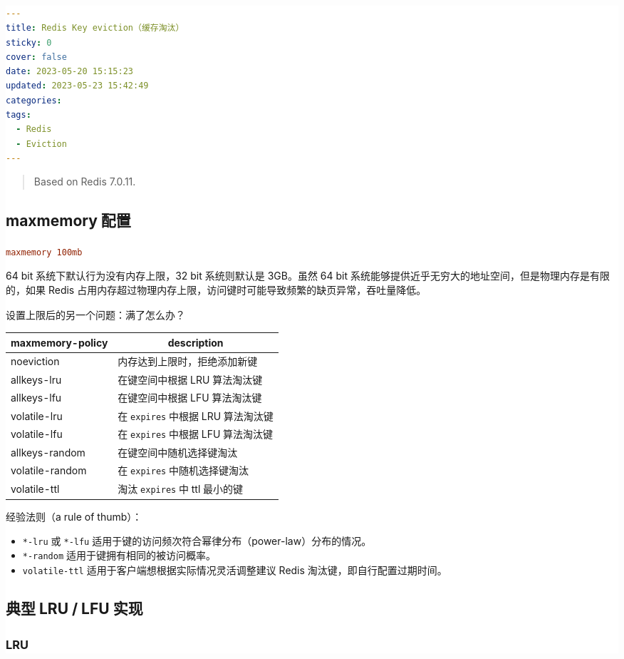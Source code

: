 ```yaml
---
title: Redis Key eviction（缓存淘汰）
sticky: 0
cover: false
date: 2023-05-20 15:15:23
updated: 2023-05-23 15:42:49
categories:
tags:
  - Redis
  - Eviction
---
```


> Based on Redis 7.0.11.

## maxmemory 配置

```conf
maxmemory 100mb
```

64 bit 系统下默认行为没有内存上限，32 bit 系统则默认是 3GB。虽然 64 bit 系统能够提供近乎无穷大的地址空间，但是物理内存是有限的，如果 Redis 占用内存超过物理内存上限，访问键时可能导致频繁的缺页异常，吞吐量降低。

设置上限后的另一个问题：满了怎么办？

| maxmemory-policy | description                        |
| ---------------- | ---------------------------------- |
| noeviction       | 内存达到上限时，拒绝添加新键       |
| allkeys-lru      | 在键空间中根据 LRU 算法淘汰键      |
| allkeys-lfu      | 在键空间中根据 LFU 算法淘汰键      |
| volatile-lru     | 在 `expires` 中根据 LRU 算法淘汰键 |
| volatile-lfu     | 在 `expires` 中根据 LFU 算法淘汰键 |
| allkeys-random   | 在键空间中随机选择键淘汰           |
| volatile-random  | 在 `expires` 中随机选择键淘汰      |
| volatile-ttl     | 淘汰 `expires` 中 ttl 最小的键     |

经验法则（a rule of thumb）：

- `*-lru` 或 `*-lfu` 适用于键的访问频次符合幂律分布（power-law）分布的情况。
- `*-random` 适用于键拥有相同的被访问概率。
- `volatile-ttl` 适用于客户端想根据实际情况灵活调整建议 Redis 淘汰键，即自行配置过期时间。

## 典型 LRU / LFU 实现

### LRU
